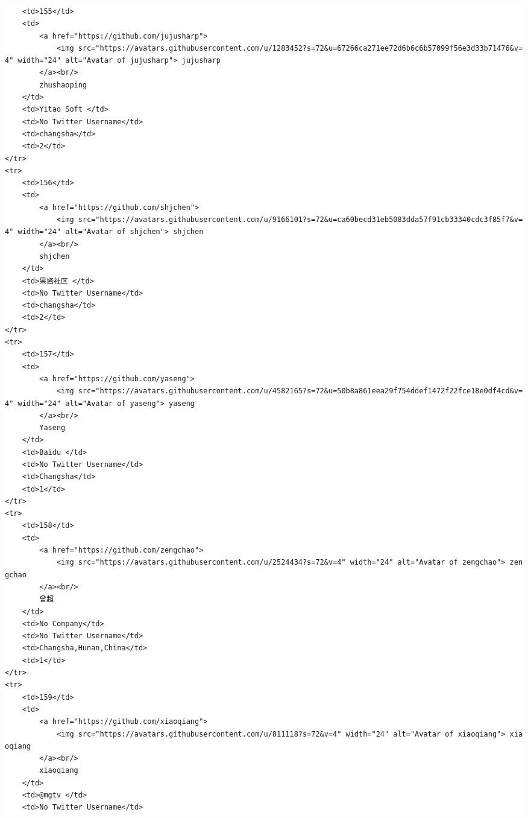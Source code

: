		<td>155</td>
		<td>
			<a href="https://github.com/jujusharp">
				<img src="https://avatars.githubusercontent.com/u/1283452?s=72&u=67266ca271ee72d6b6c6b57099f56e3d33b71476&v=4" width="24" alt="Avatar of jujusharp"> jujusharp
			</a><br/>
			zhushaoping
		</td>
		<td>Yitao Soft </td>
		<td>No Twitter Username</td>
		<td>changsha</td>
		<td>2</td>
	</tr>
	<tr>
		<td>156</td>
		<td>
			<a href="https://github.com/shjchen">
				<img src="https://avatars.githubusercontent.com/u/9166101?s=72&u=ca60becd31eb5083dda57f91cb33340cdc3f85f7&v=4" width="24" alt="Avatar of shjchen"> shjchen
			</a><br/>
			shjchen
		</td>
		<td>果酱社区 </td>
		<td>No Twitter Username</td>
		<td>changsha</td>
		<td>2</td>
	</tr>
	<tr>
		<td>157</td>
		<td>
			<a href="https://github.com/yaseng">
				<img src="https://avatars.githubusercontent.com/u/4582165?s=72&u=50b8a861eea29f754ddef1472f22fce18e0df4cd&v=4" width="24" alt="Avatar of yaseng"> yaseng
			</a><br/>
			Yaseng
		</td>
		<td>Baidu </td>
		<td>No Twitter Username</td>
		<td>Changsha</td>
		<td>1</td>
	</tr>
	<tr>
		<td>158</td>
		<td>
			<a href="https://github.com/zengchao">
				<img src="https://avatars.githubusercontent.com/u/2524434?s=72&v=4" width="24" alt="Avatar of zengchao"> zengchao
			</a><br/>
			曾超
		</td>
		<td>No Company</td>
		<td>No Twitter Username</td>
		<td>Changsha,Hunan,China</td>
		<td>1</td>
	</tr>
	<tr>
		<td>159</td>
		<td>
			<a href="https://github.com/xiaoqiang">
				<img src="https://avatars.githubusercontent.com/u/811118?s=72&v=4" width="24" alt="Avatar of xiaoqiang"> xiaoqiang
			</a><br/>
			xiaoqiang
		</td>
		<td>@mgtv </td>
		<td>No Twitter Username</td>